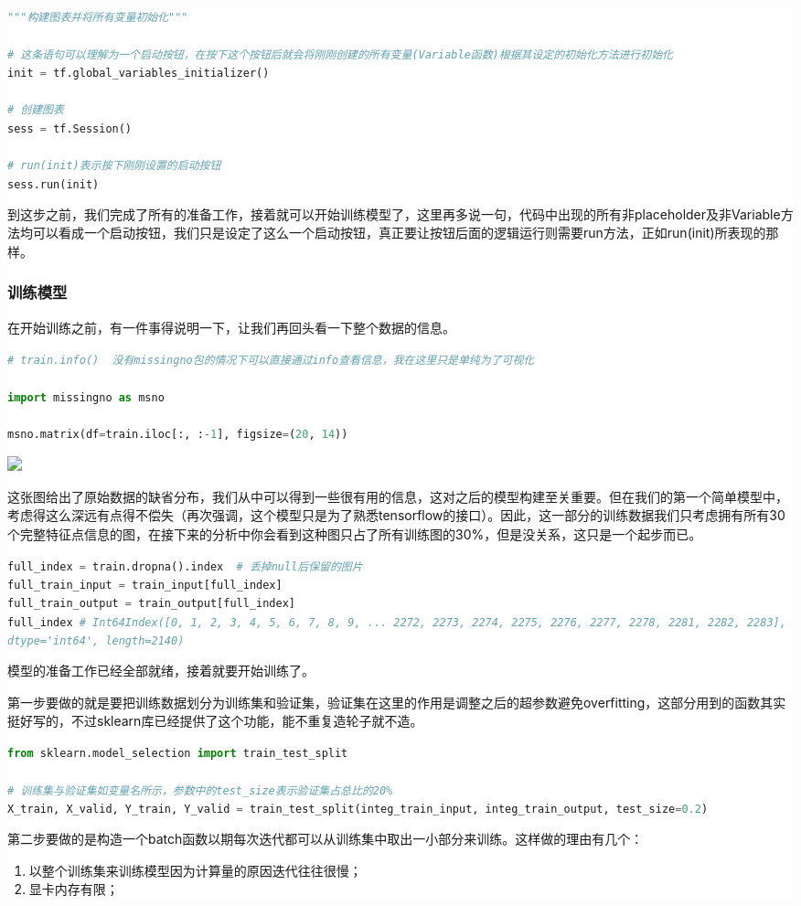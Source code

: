 ```python
"""构建图表并将所有变量初始化"""

# 这条语句可以理解为一个启动按钮，在按下这个按钮后就会将刚刚创建的所有变量(Variable函数)根据其设定的初始化方法进行初始化
init = tf.global_variables_initializer()

# 创建图表
sess = tf.Session()

# run(init)表示按下刚刚设置的启动按钮
sess.run(init)
```

到这步之前，我们完成了所有的准备工作，接着就可以开始训练模型了，这里再多说一句，代码中出现的所有非placeholder及非Variable方法均可以看成一个启动按钮，我们只是设定了这么一个启动按钮，真正要让按钮后面的逻辑运行则需要run方法，正如run(init)所表现的那样。

### 训练模型

在开始训练之前，有一件事得说明一下，让我们再回头看一下整个数据的信息。

```python
# train.info()  没有missingno包的情况下可以直接通过info查看信息，我在这里只是单纯为了可视化

import missingno as msno

msno.matrix(df=train.iloc[:, :-1], figsize=(20, 14))
```

<img src="http://p4mu7u37x.bkt.clouddn.com/missingvalues.png" styles="margin:0 auto">

这张图给出了原始数据的缺省分布，我们从中可以得到一些很有用的信息，这对之后的模型构建至关重要。但在我们的第一个简单模型中，考虑得这么深远有点得不偿失（再次强调，这个模型只是为了熟悉tensorflow的接口）。因此，这一部分的训练数据我们只考虑拥有所有30个完整特征点信息的图，在接下来的分析中你会看到这种图只占了所有训练图的30%，但是没关系，这只是一个起步而已。

```python
full_index = train.dropna().index  # 丢掉null后保留的图片
full_train_input = train_input[full_index]
full_train_output = train_output[full_index]
full_index # Int64Index([0, 1, 2, 3, 4, 5, 6, 7, 8, 9, ... 2272, 2273, 2274, 2275, 2276, 2277, 2278, 2281, 2282, 2283], dtype='int64', length=2140)
```

模型的准备工作已经全部就绪，接着就要开始训练了。

第一步要做的就是要把训练数据划分为训练集和验证集，验证集在这里的作用是调整之后的超参数避免overfitting，这部分用到的函数其实挺好写的，不过sklearn库已经提供了这个功能，能不重复造轮子就不造。

```python
from sklearn.model_selection import train_test_split

# 训练集与验证集如变量名所示，参数中的test_size表示验证集占总比的20%
X_train, X_valid, Y_train, Y_valid = train_test_split(integ_train_input, integ_train_output, test_size=0.2)
```

第二步要做的是构造一个batch函数以期每次迭代都可以从训练集中取出一小部分来训练。这样做的理由有几个：

1. 以整个训练集来训练模型因为计算量的原因迭代往往很慢；
2. 显卡内存有限；
